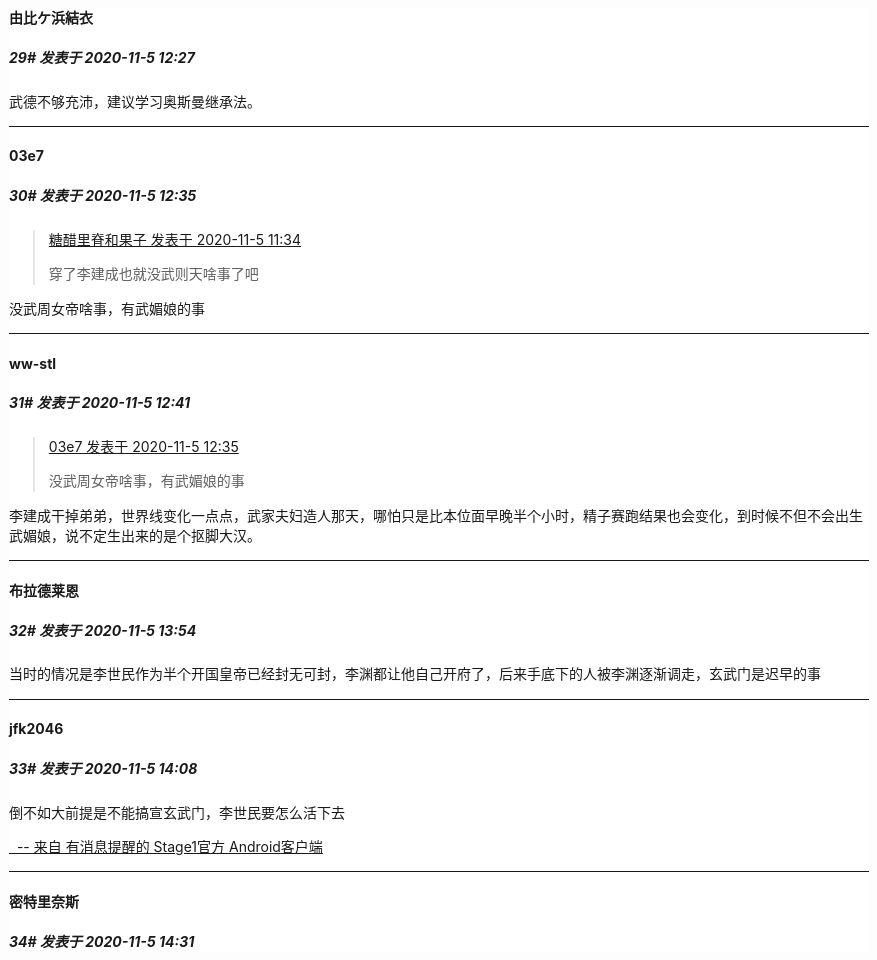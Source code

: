 ####  由比ケ浜結衣  
##### 29#       发表于 2020-11-5 12:27


武德不够充沛，建议学习奥斯曼继承法。


-----

####  03e7  
##### 30#       发表于 2020-11-5 12:35


<blockquote><a href="httphttps://bbs.saraba1st.com/2b/forum.php?mod=redirect&amp;goto=findpost&amp;pid=49286318&amp;ptid=1970339" target="_blank">糖醋里脊和果子 发表于 2020-11-5 11:34</a>

穿了李建成也就没武则天啥事了吧</blockquote>
没武周女帝啥事，有武媚娘的事


-----

####  ww-stl  
##### 31#       发表于 2020-11-5 12:41


<blockquote><a href="httphttps://bbs.saraba1st.com/2b/forum.php?mod=redirect&amp;goto=findpost&amp;pid=49286903&amp;ptid=1970339" target="_blank">03e7 发表于 2020-11-5 12:35</a>

没武周女帝啥事，有武媚娘的事</blockquote>
李建成干掉弟弟，世界线变化一点点，武家夫妇造人那天，哪怕只是比本位面早晚半个小时，精子赛跑结果也会变化，到时候不但不会出生武媚娘，说不定生出来的是个抠脚大汉。


-----

####  布拉德莱恩  
##### 32#       发表于 2020-11-5 13:54


当时的情况是李世民作为半个开国皇帝已经封无可封，李渊都让他自己开府了，后来手底下的人被李渊逐渐调走，玄武门是迟早的事


-----

####  jfk2046  
##### 33#       发表于 2020-11-5 14:08


倒不如大前提是不能搞宣玄武门，李世民要怎么活下去

[  -- 来自 有消息提醒的 Stage1官方 Android客户端](https://www.coolapk.com/apk/140634)


-----

####  密特里奈斯  
##### 34#       发表于 2020-11-5 14:31

